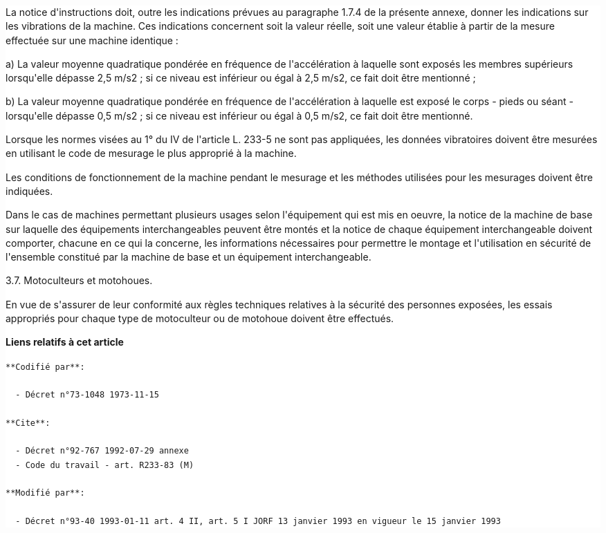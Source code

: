 La notice d'instructions doit, outre les indications prévues au paragraphe 1.7.4 de la présente annexe, donner les
indications sur les vibrations de la machine. Ces indications concernent soit la valeur réelle, soit une valeur établie à
partir de la mesure effectuée sur une machine identique :

a) La valeur moyenne quadratique pondérée en fréquence de l'accélération à laquelle sont exposés les membres supérieurs
lorsqu'elle dépasse 2,5 m/s2 ; si ce niveau est inférieur ou égal à 2,5 m/s2, ce fait doit être mentionné ;

b) La valeur moyenne quadratique pondérée en fréquence de l'accélération à laquelle est exposé le corps - pieds ou séant -
lorsqu'elle dépasse 0,5 m/s2 ; si ce niveau est inférieur ou égal à 0,5 m/s2, ce fait doit être mentionné.

Lorsque les normes visées au 1° du IV de l'article L. 233-5 ne sont pas appliquées, les données vibratoires doivent être
mesurées en utilisant le code de mesurage le plus approprié à la machine.

Les conditions de fonctionnement de la machine pendant le mesurage et les méthodes utilisées pour les mesurages doivent être
indiquées.

Dans le cas de machines permettant plusieurs usages selon l'équipement qui est mis en oeuvre, la notice de la machine de base
sur laquelle des équipements interchangeables peuvent être montés et la notice de chaque équipement interchangeable doivent
comporter, chacune en ce qui la concerne, les informations nécessaires pour permettre le montage et l'utilisation en sécurité
de l'ensemble constitué par la machine de base et un équipement interchangeable.

3.7. Motoculteurs et motohoues.

En vue de s'assurer de leur conformité aux règles techniques relatives à la sécurité des personnes exposées, les essais
appropriés pour chaque type de motoculteur ou de motohoue doivent être effectués.

**Liens relatifs à cet article**

	**Codifié par**:

	  - Décret n°73-1048 1973-11-15

	**Cite**:

	  - Décret n°92-767 1992-07-29 annexe
	  - Code du travail - art. R233-83 (M)

	**Modifié par**:

	  - Décret n°93-40 1993-01-11 art. 4 II, art. 5 I JORF 13 janvier 1993 en vigueur le 15 janvier 1993
